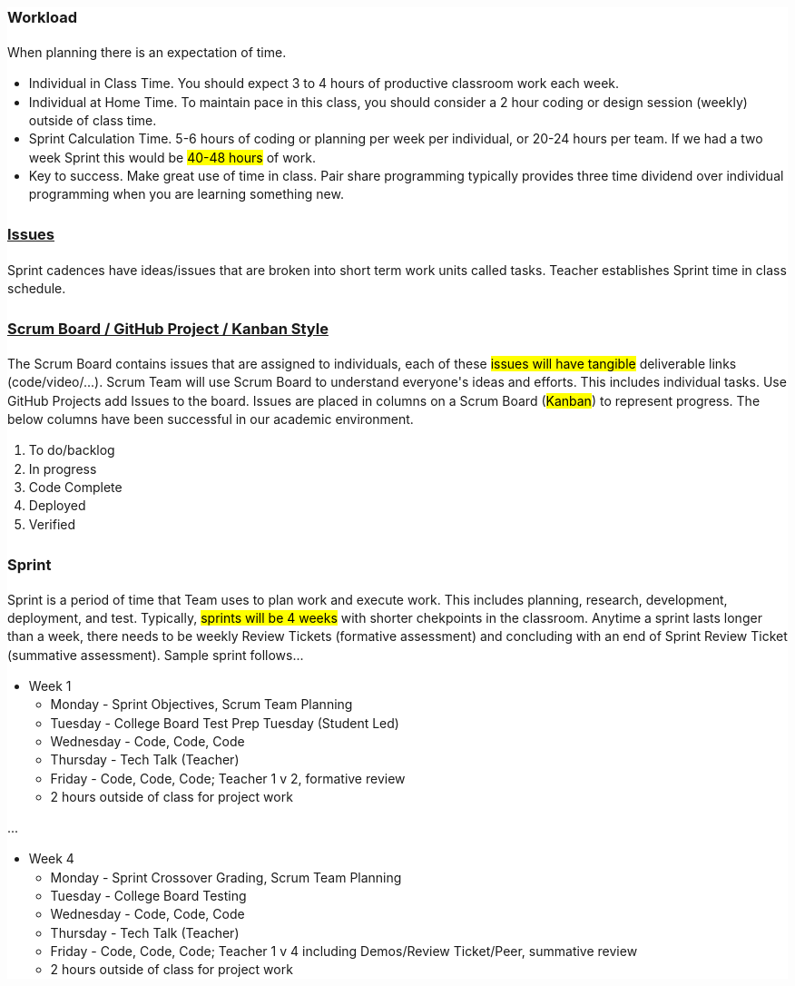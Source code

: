 ### Workload
When planning there is an expectation of time.  
- Individual in Class Time.  You should expect 3 to 4 hours of productive classroom work each week.
- Individual at Home Time. To maintain pace in this class, you should consider a 2 hour coding or design session (weekly) outside of class time.  
- Sprint Calculation Time.  5-6 hours of coding or planning per week per individual, or 20-24 hours per team.  If we had a two week Sprint this would be <mark>40-48 hours</mark> of work.
- Key to success.  Make great use of time in class.  Pair share programming typically provides three time dividend over individual programming when you are learning something new.

### [Issues](https://github.com/features/issues)
Sprint cadences have ideas/issues that are broken into short term work units called tasks.  Teacher establishes Sprint time in class schedule.

### [Scrum Board / GitHub Project / Kanban Style](https://docs.github.com/en/issues/trying-out-the-new-projects-experience/about-projects)
The Scrum Board contains issues that are assigned to individuals,  each of these <mark>issues will have tangible</mark> deliverable links (code/video/...).  Scrum Team will use Scrum Board to understand everyone's ideas and efforts.  This includes individual tasks.  Use GitHub Projects add Issues to the board.  Issues are placed in columns on a Scrum Board (<mark>Kanban</mark>) to represent progress.  The below columns have been successful in our academic environment.
1. To do/backlog
2. In progress
3. Code Complete
4. Deployed
5. Verified

### Sprint
Sprint is a period of time that Team uses to plan work and execute work.  This includes planning, research, development, deployment, and test.  Typically, <mark>sprints will be 4 weeks</mark> with shorter chekpoints in the classroom.  Anytime a sprint lasts longer than a week, there needs to be weekly Review Tickets (formative assessment) and concluding with an end of Sprint Review Ticket (summative assessment).  Sample sprint follows...
- Week 1
    - Monday - Sprint Objectives, Scrum Team Planning
    - Tuesday - College Board Test Prep Tuesday (Student Led)
    - Wednesday - Code, Code, Code
    - Thursday - Tech Talk (Teacher)
    - Friday - Code, Code, Code; Teacher 1 v 2, formative review
    - 2 hours outside of class for project work

...

- Week 4
    - Monday - Sprint Crossover Grading,  Scrum Team Planning
    - Tuesday - College Board Testing
    - Wednesday - Code, Code, Code
    - Thursday - Tech Talk (Teacher)
    - Friday - Code, Code, Code; Teacher 1 v 4 including Demos/Review Ticket/Peer, summative review
    - 2 hours outside of class for project work
